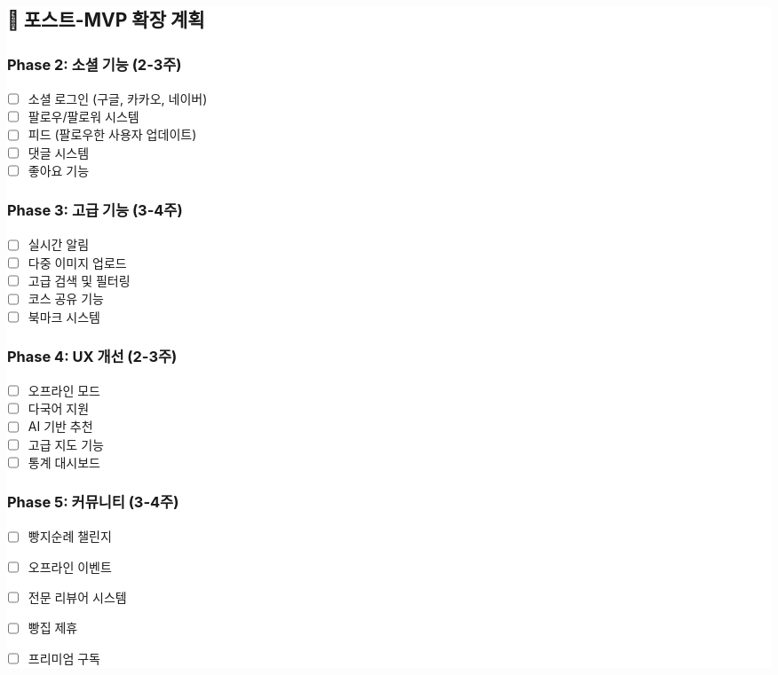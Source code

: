 ## 🚀 포스트-MVP 확장 계획

### Phase 2: 소셜 기능 (2-3주)
- [ ] 소셜 로그인 (구글, 카카오, 네이버)
- [ ] 팔로우/팔로워 시스템
- [ ] 피드 (팔로우한 사용자 업데이트)
- [ ] 댓글 시스템
- [ ] 좋아요 기능

### Phase 3: 고급 기능 (3-4주)
- [ ] 실시간 알림
- [ ] 다중 이미지 업로드
- [ ] 고급 검색 및 필터링
- [ ] 코스 공유 기능
- [ ] 북마크 시스템

### Phase 4: UX 개선 (2-3주)
- [ ] 오프라인 모드
- [ ] 다국어 지원
- [ ] AI 기반 추천
- [ ] 고급 지도 기능
- [ ] 통계 대시보드

### Phase 5: 커뮤니티 (3-4주)
- [ ] 빵지순례 챌린지
- [ ] 오프라인 이벤트
- [ ] 전문 리뷰어 시스템
- [ ] 빵집 제휴
- [ ] 프리미엄 구독

